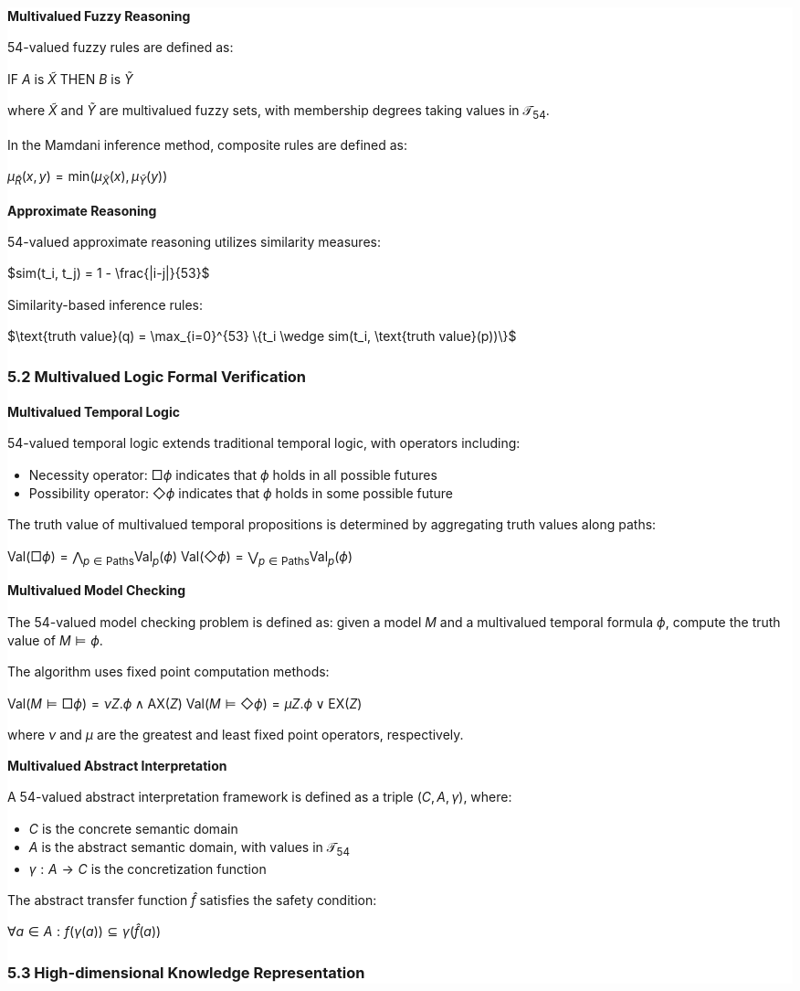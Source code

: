 **Multivalued Fuzzy Reasoning**

54-valued fuzzy rules are defined as:

$`\text{IF } A \text{ is } \tilde{X} \text{ THEN } B \text{ is } \tilde{Y}`$

where $`\tilde{X}`$ and $`\tilde{Y}`$ are multivalued fuzzy sets, with membership degrees taking values in $`\mathcal{T}_{54}`$.

In the Mamdani inference method, composite rules are defined as:

$`\mu_{\tilde{R}}(x, y) = \text{min}(\mu_{\tilde{X}}(x), \mu_{\tilde{Y}}(y))`$

**Approximate Reasoning**

54-valued approximate reasoning utilizes similarity measures:

$`sim(t_i, t_j) = 1 - \frac{|i-j|}{53}`$

Similarity-based inference rules:

$`\text{truth value}(q) = \max_{i=0}^{53} \{t_i \wedge sim(t_i, \text{truth value}(p))\}`$

### 5.2 Multivalued Logic Formal Verification

**Multivalued Temporal Logic**

54-valued temporal logic extends traditional temporal logic, with operators including:

- Necessity operator: $`\Box \phi`$ indicates that $`\phi`$ holds in all possible futures
- Possibility operator: $`\Diamond \phi`$ indicates that $`\phi`$ holds in some possible future

The truth value of multivalued temporal propositions is determined by aggregating truth values along paths:

$`\text{Val}(\Box \phi) = \bigwedge_{p \in \text{Paths}} \text{Val}_p(\phi)`$
$`\text{Val}(\Diamond \phi) = \bigvee_{p \in \text{Paths}} \text{Val}_p(\phi)`$

**Multivalued Model Checking**

The 54-valued model checking problem is defined as: given a model $`M`$ and a multivalued temporal formula $`\phi`$, compute the truth value of $`M \models \phi`$.

The algorithm uses fixed point computation methods:

$`\text{Val}(M \models \Box \phi) = \nu Z. \phi \wedge \text{AX}(Z)`$
$`\text{Val}(M \models \Diamond \phi) = \mu Z. \phi \vee \text{EX}(Z)`$

where $`\nu`$ and $`\mu`$ are the greatest and least fixed point operators, respectively.

**Multivalued Abstract Interpretation**

A 54-valued abstract interpretation framework is defined as a triple $`(C, A, \gamma)`$, where:

- $`C`$ is the concrete semantic domain
- $`A`$ is the abstract semantic domain, with values in $`\mathcal{T}_{54}`$
- $`\gamma: A \rightarrow C`$ is the concretization function

The abstract transfer function $`\hat{f}`$ satisfies the safety condition:

$`\forall a \in A: f(\gamma(a)) \subseteq \gamma(\hat{f}(a))`$

### 5.3 High-dimensional Knowledge Representation
